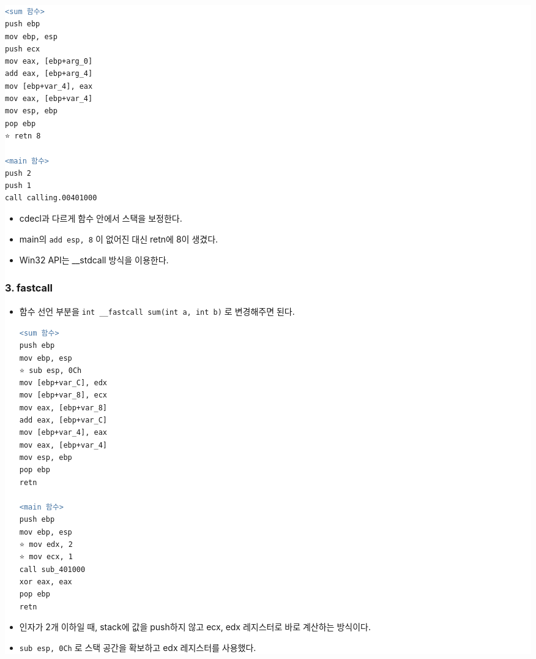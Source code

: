   ```diff
  <sum 함수>
  push ebp
  mov ebp, esp
  push ecx
  mov eax, [ebp+arg_0]
  add eax, [ebp+arg_4]
  mov [ebp+var_4], eax
  mov eax, [ebp+var_4]
  mov esp, ebp
  pop ebp
  ⭐️ retn 8
  
  <main 함수>
  push 2
  push 1
  call calling.00401000
  ```

- cdecl과 다르게  함수 안에서 스택을 보정한다.

- main의 `add esp, 8` 이 없어진 대신 retn에 8이 생겼다.

- Win32 API는 __stdcall 방식을 이용한다.

### 3. fastcall

- 함수 선언 부분을 `int __fastcall sum(int a, int b)` 로 변경해주면 된다.

  ```diff
  <sum 함수>
  push ebp
  mov ebp, esp
  ⭐️ sub esp, 0Ch
  mov [ebp+var_C], edx
  mov [ebp+var_8], ecx
  mov eax, [ebp+var_8]
  add eax, [ebp+var_C]
  mov [ebp+var_4], eax
  mov eax, [ebp+var_4]
  mov esp, ebp
  pop ebp
  retn
  
  <main 함수>
  push ebp
  mov ebp, esp
  ⭐️ mov edx, 2
  ⭐️ mov ecx, 1
  call sub_401000
  xor eax, eax
  pop ebp
  retn
  ```

- 인자가 2개 이하일 때, stack에 값을 push하지 않고 ecx, edx 레지스터로 바로 계산하는 방식이다.

- `sub esp, 0Ch` 로 스택 공간을 확보하고 edx 레지스터를 사용했다.